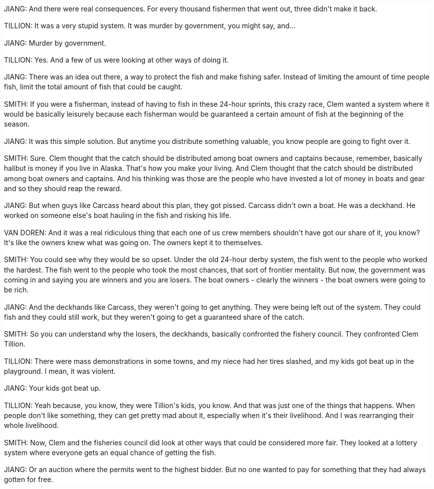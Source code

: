 JIANG: And there were real consequences. For every thousand fishermen that went out, three didn't make it back.

TILLION: It was a very stupid system. It was murder by government, you might say, and...

JIANG: Murder by government.

TILLION: Yes. And a few of us were looking at other ways of doing it.

JIANG: There was an idea out there, a way to protect the fish and make fishing safer. Instead of limiting the amount of time people fish, limit the total amount of fish that could be caught.

SMITH: If you were a fisherman, instead of having to fish in these 24-hour sprints, this crazy race, Clem wanted a system where it would be basically leisurely because each fisherman would be guaranteed a certain amount of fish at the beginning of the season.

JIANG: It was this simple solution. But anytime you distribute something valuable, you know people are going to fight over it.

SMITH: Sure. Clem thought that the catch should be distributed among boat owners and captains because, remember, basically halibut is money if you live in Alaska. That's how you make your living. And Clem thought that the catch should be distributed among boat owners and captains. And his thinking was those are the people who have invested a lot of money in boats and gear and so they should reap the reward.

JIANG: But when guys like Carcass heard about this plan, they got pissed. Carcass didn't own a boat. He was a deckhand. He worked on someone else's boat hauling in the fish and risking his life.

VAN DOREN: And it was a real ridiculous thing that each one of us crew members shouldn't have got our share of it, you know? It's like the owners knew what was going on. The owners kept it to themselves.

SMITH: You could see why they would be so upset. Under the old 24-hour derby system, the fish went to the people who worked the hardest. The fish went to the people who took the most chances, that sort of frontier mentality. But now, the government was coming in and saying you are winners and you are losers. The boat owners - clearly the winners - the boat owners were going to be rich.

JIANG: And the deckhands like Carcass, they weren't going to get anything. They were being left out of the system. They could fish and they could still work, but they weren't going to get a guaranteed share of the catch.

SMITH: So you can understand why the losers, the deckhands, basically confronted the fishery council. They confronted Clem Tillion.

TILLION: There were mass demonstrations in some towns, and my niece had her tires slashed, and my kids got beat up in the playground. I mean, it was violent.

JIANG: Your kids got beat up.

TILLION: Yeah because, you know, they were Tillion's kids, you know. And that was just one of the things that happens. When people don't like something, they can get pretty mad about it, especially when it's their livelihood. And I was rearranging their whole livelihood.

SMITH: Now, Clem and the fisheries council did look at other ways that could be considered more fair. They looked at a lottery system where everyone gets an equal chance of getting the fish.

JIANG: Or an auction where the permits went to the highest bidder. But no one wanted to pay for something that they had always gotten for free.
